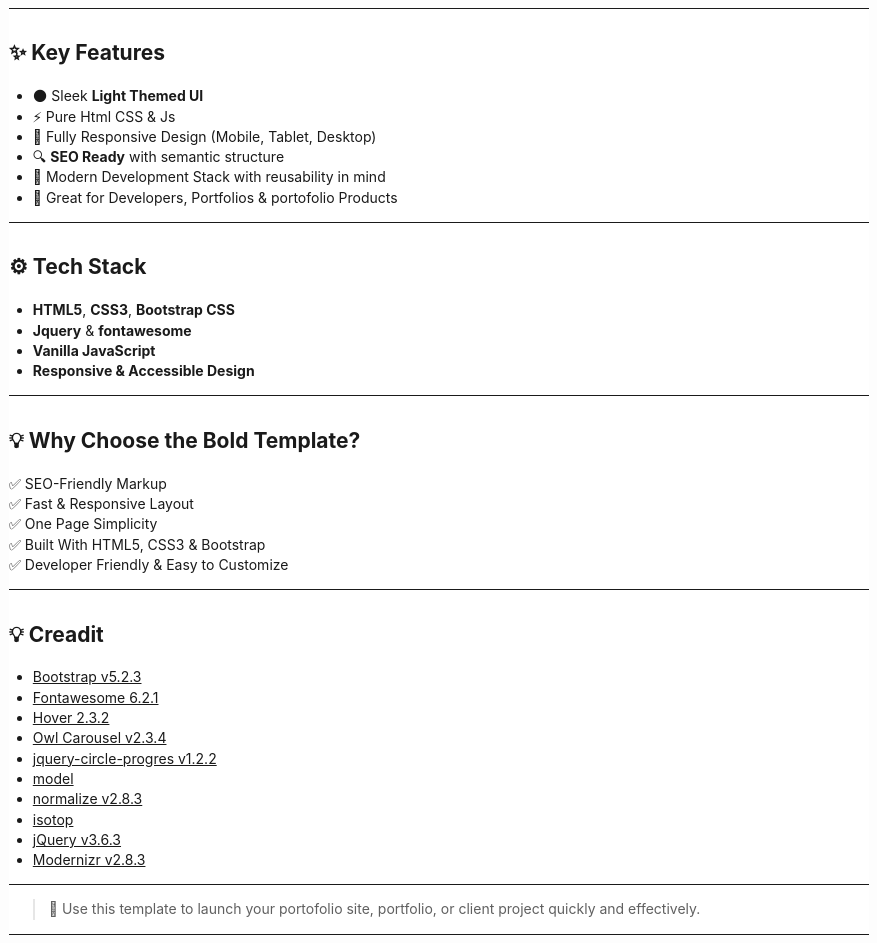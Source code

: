 
---

## ✨ Key Features

- 🌑 Sleek **Light Themed UI**
- ⚡ Pure Html CSS & Js
- 📱 Fully Responsive Design (Mobile, Tablet, Desktop)
- 🔍 **SEO Ready** with semantic structure
- 🔧 Modern Development Stack with reusability in mind
- 🎯 Great for Developers, Portfolios & portofolio Products

---

## ⚙️ Tech Stack

- **HTML5**, **CSS3**, **Bootstrap CSS**
- **Jquery** & **fontawesome**
- **Vanilla JavaScript**
- **Responsive & Accessible Design**

---


## 💡 Why Choose the Bold Template?

✅ SEO-Friendly Markup  
✅ Fast & Responsive Layout  
✅ One Page Simplicity  
✅ Built With HTML5, CSS3 & Bootstrap  
✅ Developer Friendly & Easy to Customize  

---

## 💡 Creadit 

- [Bootstrap v5.2.3](https://getbootstrap.com/)
- [Fontawesome 6.2.1](https://fontawesome.com)
- [Hover 2.3.2](http://ianlunn.github.io/Hover/)
- [Owl Carousel v2.3.4](https://github.com/OwlCarousel2/OwlCarousel2/blob/master/LICENSE)
- [jquery-circle-progres v1.2.2](http://kottenator.github.io/jquery-circle-progress/)
- [model](http://github.com/kylefox/jquery-modal)
- [normalize v2.8.3](http://github.com/necolas/normalize.css)
- [isotop](https://isotope.metafizzy.co/)
- [jQuery v3.6.3](https://jquery.com/download/)
- [Modernizr v2.8.3](www.modernizr.com/license/)


---

> 🚀 Use this template to launch your portofolio site, portfolio, or client project quickly and effectively.

---